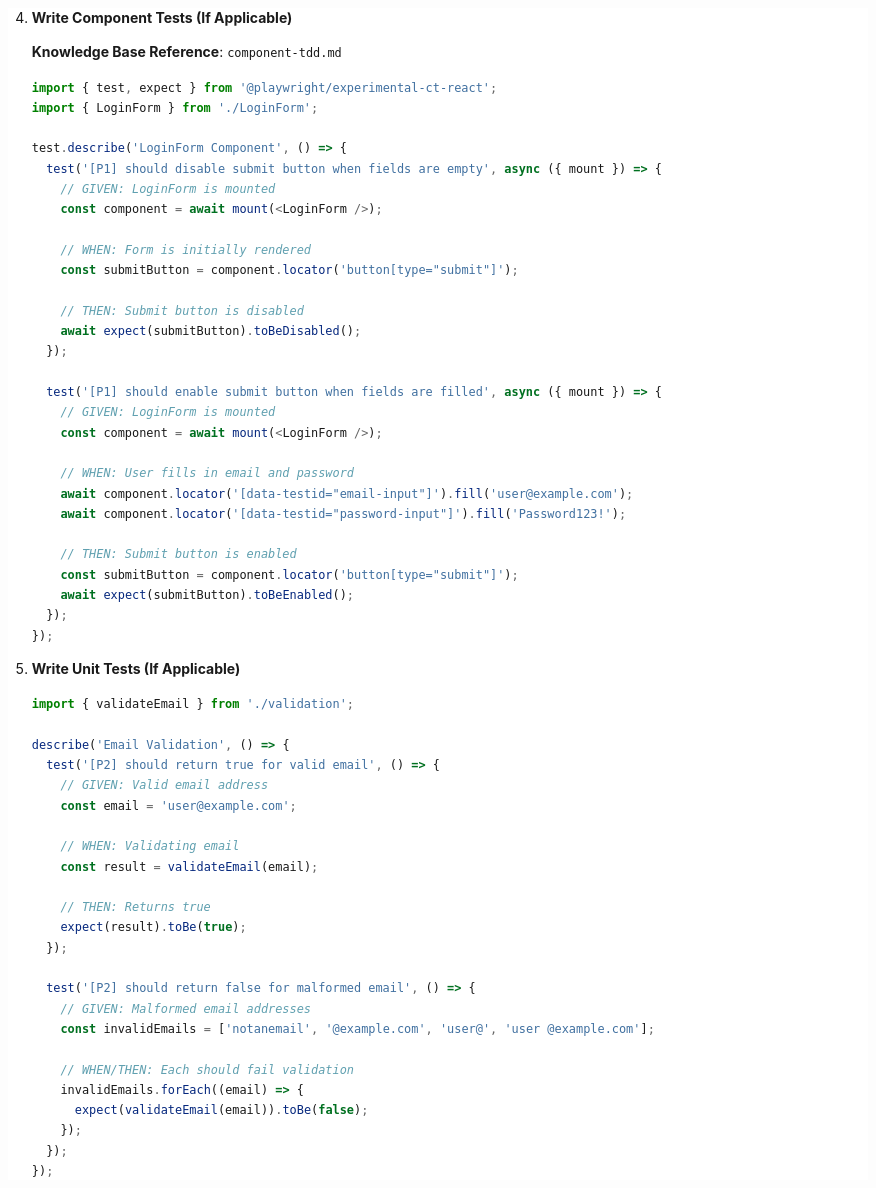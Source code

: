 4. **Write Component Tests (If Applicable)**

   **Knowledge Base Reference**: `component-tdd.md`

   ```typescript
   import { test, expect } from '@playwright/experimental-ct-react';
   import { LoginForm } from './LoginForm';

   test.describe('LoginForm Component', () => {
     test('[P1] should disable submit button when fields are empty', async ({ mount }) => {
       // GIVEN: LoginForm is mounted
       const component = await mount(<LoginForm />);

       // WHEN: Form is initially rendered
       const submitButton = component.locator('button[type="submit"]');

       // THEN: Submit button is disabled
       await expect(submitButton).toBeDisabled();
     });

     test('[P1] should enable submit button when fields are filled', async ({ mount }) => {
       // GIVEN: LoginForm is mounted
       const component = await mount(<LoginForm />);

       // WHEN: User fills in email and password
       await component.locator('[data-testid="email-input"]').fill('user@example.com');
       await component.locator('[data-testid="password-input"]').fill('Password123!');

       // THEN: Submit button is enabled
       const submitButton = component.locator('button[type="submit"]');
       await expect(submitButton).toBeEnabled();
     });
   });
   ```

5. **Write Unit Tests (If Applicable)**

   ```typescript
   import { validateEmail } from './validation';

   describe('Email Validation', () => {
     test('[P2] should return true for valid email', () => {
       // GIVEN: Valid email address
       const email = 'user@example.com';

       // WHEN: Validating email
       const result = validateEmail(email);

       // THEN: Returns true
       expect(result).toBe(true);
     });

     test('[P2] should return false for malformed email', () => {
       // GIVEN: Malformed email addresses
       const invalidEmails = ['notanemail', '@example.com', 'user@', 'user @example.com'];

       // WHEN/THEN: Each should fail validation
       invalidEmails.forEach((email) => {
         expect(validateEmail(email)).toBe(false);
       });
     });
   });
   ```
